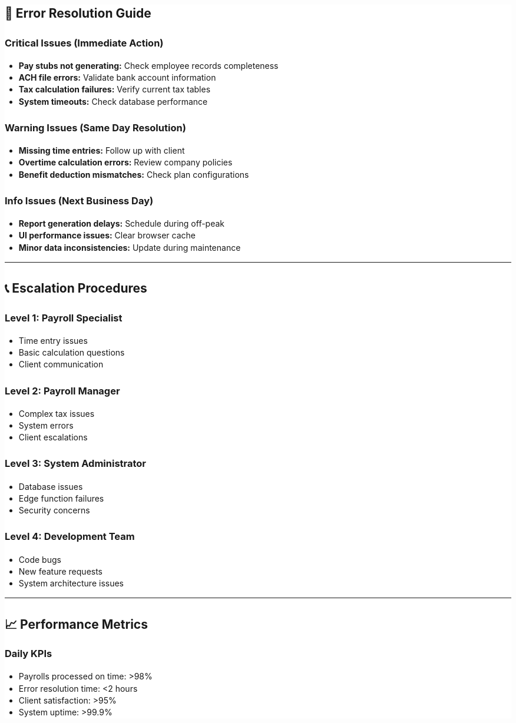 
## 🚨 **Error Resolution Guide**

### **Critical Issues (Immediate Action)**
- **Pay stubs not generating:** Check employee records completeness
- **ACH file errors:** Validate bank account information
- **Tax calculation failures:** Verify current tax tables
- **System timeouts:** Check database performance

### **Warning Issues (Same Day Resolution)**
- **Missing time entries:** Follow up with client
- **Overtime calculation errors:** Review company policies
- **Benefit deduction mismatches:** Check plan configurations

### **Info Issues (Next Business Day)**
- **Report generation delays:** Schedule during off-peak
- **UI performance issues:** Clear browser cache
- **Minor data inconsistencies:** Update during maintenance

---

## 📞 **Escalation Procedures**

### **Level 1: Payroll Specialist**
- Time entry issues
- Basic calculation questions
- Client communication

### **Level 2: Payroll Manager**
- Complex tax issues
- System errors
- Client escalations

### **Level 3: System Administrator**
- Database issues
- Edge function failures
- Security concerns

### **Level 4: Development Team**
- Code bugs
- New feature requests
- System architecture issues

---

## 📈 **Performance Metrics**

### **Daily KPIs**
- Payrolls processed on time: >98%
- Error resolution time: <2 hours
- Client satisfaction: >95%
- System uptime: >99.9%
